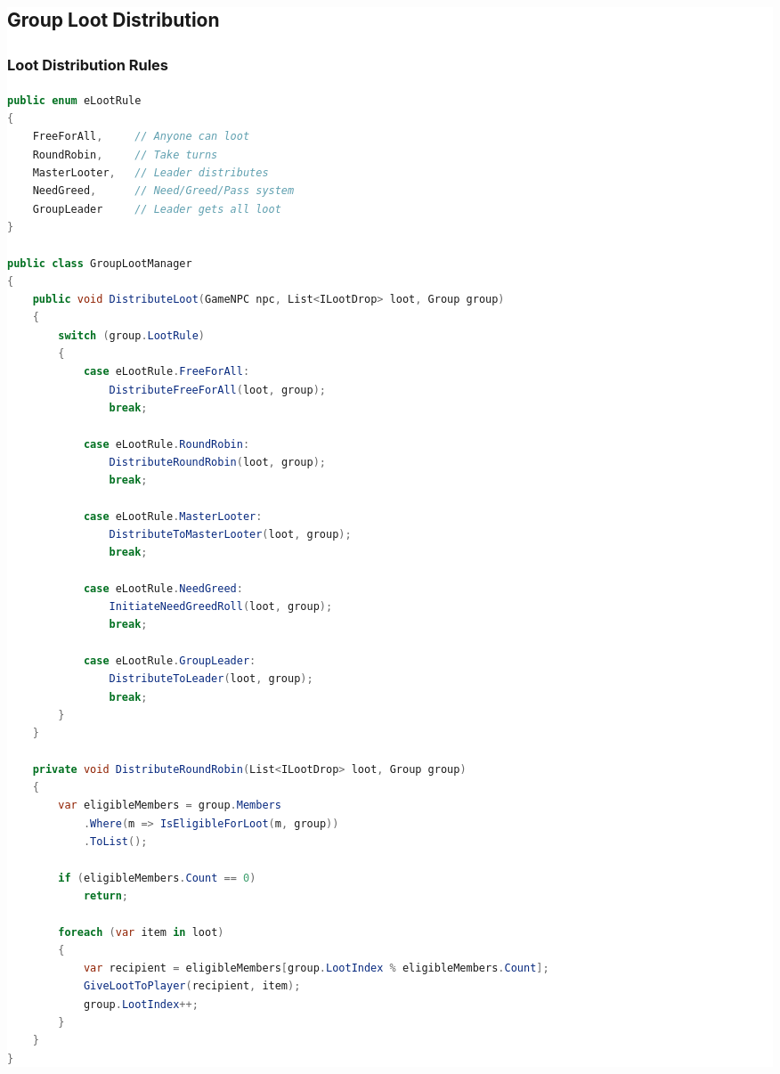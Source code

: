 ## Group Loot Distribution

### Loot Distribution Rules
```csharp
public enum eLootRule
{
    FreeForAll,     // Anyone can loot
    RoundRobin,     // Take turns
    MasterLooter,   // Leader distributes
    NeedGreed,      // Need/Greed/Pass system
    GroupLeader     // Leader gets all loot
}

public class GroupLootManager
{
    public void DistributeLoot(GameNPC npc, List<ILootDrop> loot, Group group)
    {
        switch (group.LootRule)
        {
            case eLootRule.FreeForAll:
                DistributeFreeForAll(loot, group);
                break;
                
            case eLootRule.RoundRobin:
                DistributeRoundRobin(loot, group);
                break;
                
            case eLootRule.MasterLooter:
                DistributeToMasterLooter(loot, group);
                break;
                
            case eLootRule.NeedGreed:
                InitiateNeedGreedRoll(loot, group);
                break;
                
            case eLootRule.GroupLeader:
                DistributeToLeader(loot, group);
                break;
        }
    }
    
    private void DistributeRoundRobin(List<ILootDrop> loot, Group group)
    {
        var eligibleMembers = group.Members
            .Where(m => IsEligibleForLoot(m, group))
            .ToList();
            
        if (eligibleMembers.Count == 0)
            return;
            
        foreach (var item in loot)
        {
            var recipient = eligibleMembers[group.LootIndex % eligibleMembers.Count];
            GiveLootToPlayer(recipient, item);
            group.LootIndex++;
        }
    }
}
```
